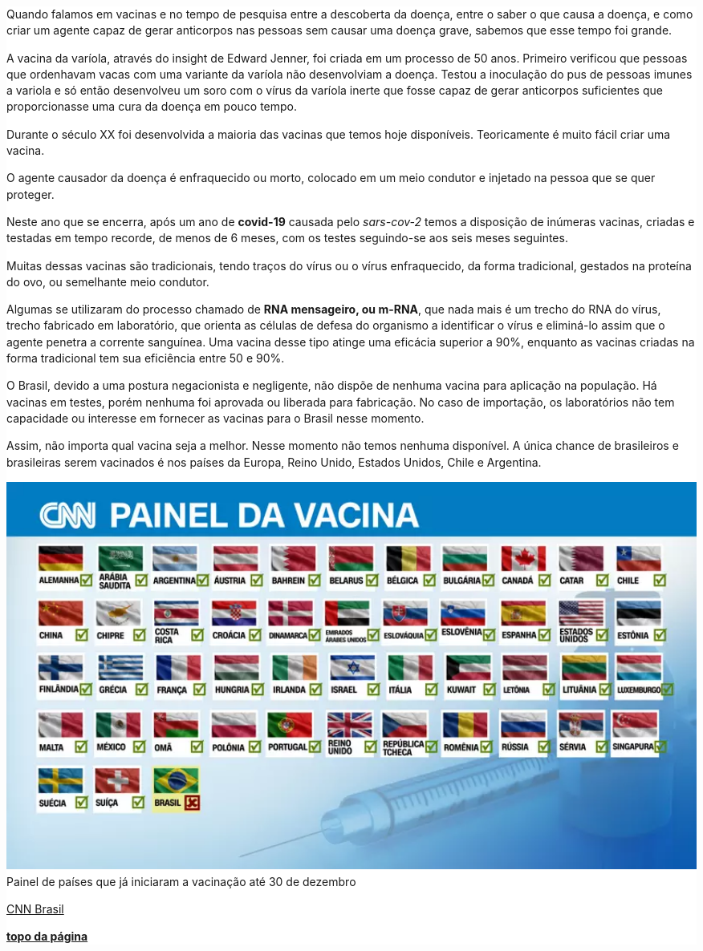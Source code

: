 Quando falamos em vacinas e no tempo de pesquisa entre a descoberta da doença, entre o saber o que causa a doença, e como criar um agente capaz de gerar anticorpos nas pessoas sem causar uma doença grave, sabemos que esse tempo foi grande.

A vacina da varíola, através do insight de Edward Jenner, foi criada em um processo de 50 anos. Primeiro verificou que pessoas que ordenhavam vacas com uma variante da varíola não desenvolviam a doença. Testou a inoculação do pus de pessoas imunes a variola e só então desenvolveu um soro com o vírus da varíola inerte que fosse capaz de gerar anticorpos suficientes que proporcionasse uma cura da doença em pouco tempo.

Durante o século XX foi desenvolvida a maioria das vacinas que temos hoje disponíveis. Teoricamente é muito fácil criar uma vacina.

O agente causador da doença é enfraquecido ou morto, colocado em um meio condutor e injetado na pessoa que se quer proteger.

Neste ano que se encerra, após um ano de **covid-19** causada pelo *sars-cov-2* temos a disposição de inúmeras vacinas, criadas e testadas em tempo recorde, de menos de 6 meses, com os testes seguindo-se aos seis meses seguintes.

Muitas dessas vacinas são tradicionais, tendo traços do vírus ou o vírus enfraquecido, da forma tradicional, gestados na proteína do ovo, ou semelhante meio condutor.

Algumas se utilizaram do processo chamado de **RNA mensageiro, ou m-RNA**, que nada mais é um trecho do RNA do vírus, trecho fabricado em laboratório, que orienta as células de defesa do organismo a identificar o vírus e eliminá-lo assim que o agente penetra a corrente sanguínea. Uma vacina desse tipo atinge uma eficácia superior a 90%, enquanto as vacinas criadas na forma tradicional tem sua eficiência entre 50 e 90%.

O Brasil, devido a uma postura negacionista e negligente, não dispõe de nenhuma vacina para aplicação na população. Há vacinas em testes, porém nenhuma foi aprovada ou liberada para fabricação. No caso de importação, os laboratórios não tem capacidade ou interesse em fornecer as vacinas para o Brasil nesse momento.

Assim, não importa qual vacina seja a melhor. Nesse momento não temos nenhuma disponível. A única chance de brasileiros e brasileiras serem vacinados é nos países da Europa, Reino Unido, Estados Unidos, Chile e Argentina.

<img src="/assets/painel-vacina.webp" alt="Painel vacina cnn" style="width:100%;height:100%;">
<figcaption>Painel de países que já iniciaram a vacinação até 30 de dezembro</figcaption>

[CNN Brasil](https://www.cnnbrasil.com.br/saude/2020/12/24/quais-os-paises-que-ja-comecaram-a-vacinacao-contra-a-covid-19)

<a href="#top">**topo da página**</a>

